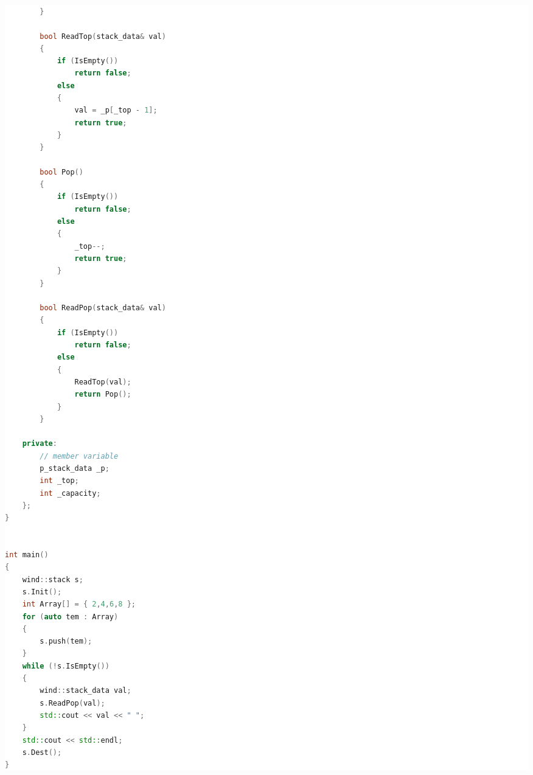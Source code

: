 ```c++
		}

		bool ReadTop(stack_data& val)
		{
			if (IsEmpty())
				return false;
			else
			{
				val = _p[_top - 1];
				return true;
			}
		}

		bool Pop()
		{
			if (IsEmpty())
				return false;
			else
			{
				_top--;
				return true;
			}
		}

		bool ReadPop(stack_data& val)
		{
			if (IsEmpty())
				return false;
			else
			{
				ReadTop(val);
				return Pop();
			}
		}

	private:
		// member variable
		p_stack_data _p;
		int _top;
		int _capacity;
	};
}


int main()
{
	wind::stack s;
	s.Init();
	int Array[] = { 2,4,6,8 };
	for (auto tem : Array)
	{
		s.push(tem);
	}
	while (!s.IsEmpty())
	{
		wind::stack_data val;
		s.ReadPop(val);
		std::cout << val << " ";
	}
	std::cout << std::endl;
	s.Dest();
}
```